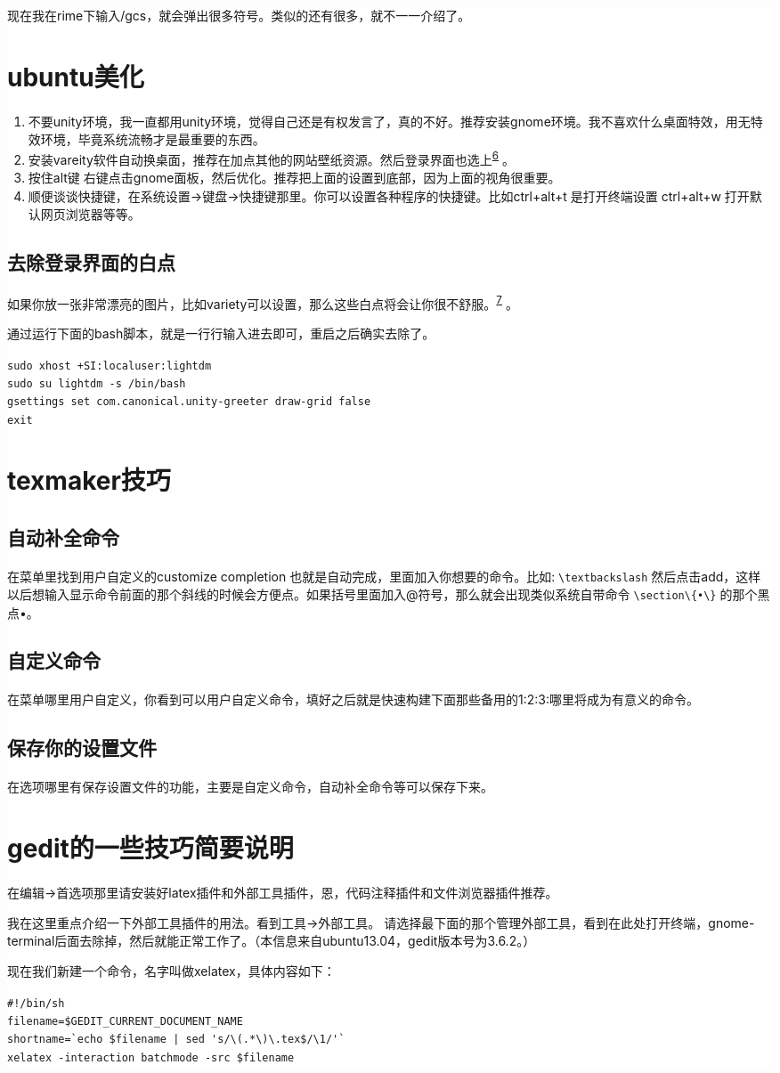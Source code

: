 现在我在rime下输入/gcs，就会弹出很多符号。类似的还有很多，就不一一介绍了。

# ubuntu美化<a id="orgheadline14"></a>

1.  不要unity环境，我一直都用unity环境，觉得自己还是有权发言了，真的不好。推荐安装gnome环境。我不喜欢什么桌面特效，用无特效环境，毕竟系统流畅才是最重要的东西。
2.  安装vareity软件自动换桌面，推荐在加点其他的网站壁纸资源。然后登录界面也选上<sup><a id="fnr.6" class="footref" href="#fn.6">6</a></sup> 。
3.  按住alt键 右键点击gnome面板，然后优化。推荐把上面的设置到底部，因为上面的视角很重要。
4.  顺便谈谈快捷键，在系统设置→键盘→快捷键那里。你可以设置各种程序的快捷键。比如ctrl+alt+t 是打开终端设置 ctrl+alt+w 打开默认网页浏览器等等。

## 去除登录界面的白点<a id="orgheadline13"></a>

如果你放一张非常漂亮的图片，比如variety可以设置，那么这些白点将会让你很不舒服。<sup><a id="fnr.7" class="footref" href="#fn.7">7</a></sup> 。

通过运行下面的bash脚本，就是一行行输入进去即可，重启之后确实去除了。

    sudo xhost +SI:localuser:lightdm
    sudo su lightdm -s /bin/bash
    gsettings set com.canonical.unity-greeter draw-grid false
    exit

# texmaker技巧<a id="orgheadline18"></a>

## 自动补全命令<a id="orgheadline15"></a>

在菜单里找到用户自定义的customize completion 也就是自动完成，里面加入你想要的命令。比如: `\textbackslash` 然后点击add，这样以后想输入显示命令前面的那个斜线的时候会方便点。如果括号里面加入@符号，那么就会出现类似系统自带命令 `\section\{•\}` 的那个黑点•。

## 自定义命令<a id="orgheadline16"></a>

在菜单哪里用户自定义，你看到可以用户自定义命令，填好之后就是快速构建下面那些备用的1:2:3:哪里将成为有意义的命令。

## 保存你的设置文件<a id="orgheadline17"></a>

在选项哪里有保存设置文件的功能，主要是自定义命令，自动补全命令等可以保存下来。

# gedit的一些技巧简要说明<a id="orgheadline19"></a>

在编辑→首选项那里请安装好latex插件和外部工具插件，恩，代码注释插件和文件浏览器插件推荐。

我在这里重点介绍一下外部工具插件的用法。看到工具→外部工具。
请选择最下面的那个管理外部工具，看到在此处打开终端，gnome-terminal后面去除掉，然后就能正常工作了。（本信息来自ubuntu13.04，gedit版本号为3.6.2。）

现在我们新建一个命令，名字叫做xelatex，具体内容如下：

    #!/bin/sh
    filename=$GEDIT_CURRENT_DOCUMENT_NAME
    shortname=`echo $filename | sed 's/\(.*\)\.tex$/\1/'`
    xelatex -interaction batchmode -src $filename
